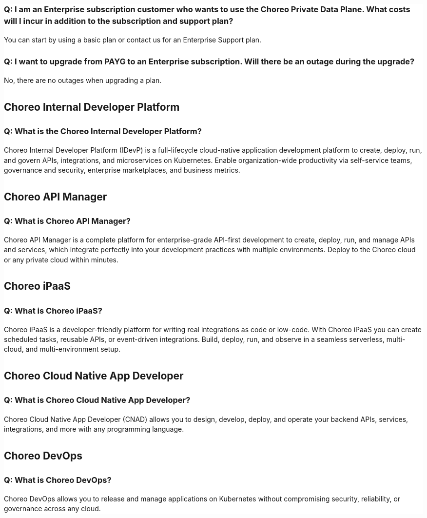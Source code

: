### Q: I am an Enterprise subscription customer who wants to use the Choreo Private Data Plane. What costs will I incur in addition to the subscription and support plan?
You can start by using a basic plan or contact us for an Enterprise Support plan.

### Q: I want to upgrade from PAYG to an Enterprise subscription. Will there be an outage during the upgrade?
No, there are no outages when upgrading a plan.

## Choreo Internal Developer Platform

### Q: What is the Choreo Internal Developer Platform?
Choreo Internal Developer Platform (IDevP) is a full-lifecycle cloud-native application development platform to create, deploy, run, and govern APIs, integrations, and microservices on Kubernetes. Enable organization-wide productivity via self-service teams, governance and security, enterprise marketplaces, and business metrics.

## Choreo API Manager

### Q: What is Choreo API Manager?
Choreo API Manager is a complete platform for enterprise-grade API-first development to create, deploy, run, and manage APIs and services, which integrate perfectly into your development practices with multiple environments. Deploy to the Choreo cloud or any private cloud within minutes.

## Choreo iPaaS

### Q: What is Choreo iPaaS?
Choreo iPaaS is a developer-friendly platform for writing real integrations as code or low-code. With Choreo iPaaS you can create scheduled tasks, reusable APIs, or event-driven integrations. Build, deploy, run, and observe in a seamless serverless, multi-cloud, and multi-environment setup.

## Choreo Cloud Native App Developer

### Q: What is Choreo Cloud Native App Developer?
Choreo Cloud Native App Developer (CNAD) allows you to design, develop, deploy, and operate your backend APIs, services, integrations, and more with any programming language.

## Choreo DevOps

### Q: What is Choreo DevOps?
Choreo DevOps allows you to release and manage applications on Kubernetes without compromising security, reliability, or governance across any cloud.
